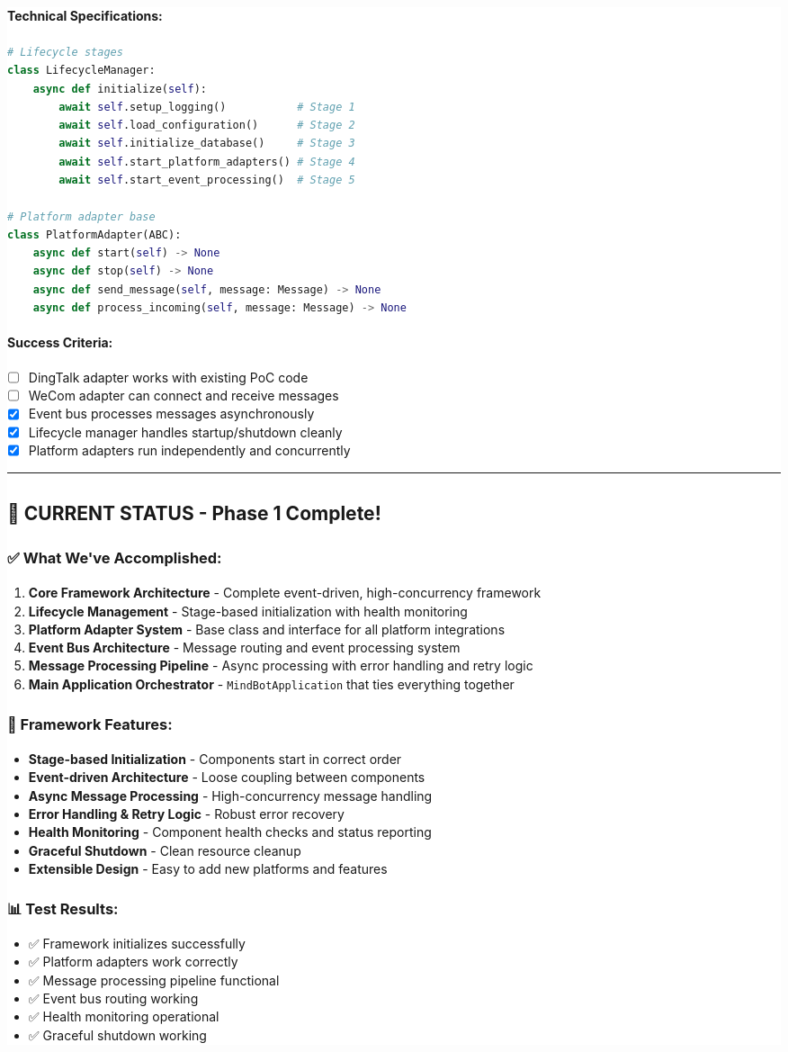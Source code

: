 #### **Technical Specifications:**
```python
# Lifecycle stages
class LifecycleManager:
    async def initialize(self):
        await self.setup_logging()           # Stage 1
        await self.load_configuration()      # Stage 2
        await self.initialize_database()     # Stage 3
        await self.start_platform_adapters() # Stage 4
        await self.start_event_processing()  # Stage 5

# Platform adapter base
class PlatformAdapter(ABC):
    async def start(self) -> None
    async def stop(self) -> None
    async def send_message(self, message: Message) -> None
    async def process_incoming(self, message: Message) -> None
```

#### **Success Criteria:**
- [ ] DingTalk adapter works with existing PoC code
- [ ] WeCom adapter can connect and receive messages
- [x] Event bus processes messages asynchronously
- [x] Lifecycle manager handles startup/shutdown cleanly
- [x] Platform adapters run independently and concurrently

---

## 🎯 **CURRENT STATUS - Phase 1 Complete!**

### **✅ What We've Accomplished:**

1. **Core Framework Architecture** - Complete event-driven, high-concurrency framework
2. **Lifecycle Management** - Stage-based initialization with health monitoring
3. **Platform Adapter System** - Base class and interface for all platform integrations
4. **Event Bus Architecture** - Message routing and event processing system
5. **Message Processing Pipeline** - Async processing with error handling and retry logic
6. **Main Application Orchestrator** - `MindBotApplication` that ties everything together

### **🚀 Framework Features:**
- **Stage-based Initialization** - Components start in correct order
- **Event-driven Architecture** - Loose coupling between components
- **Async Message Processing** - High-concurrency message handling
- **Error Handling & Retry Logic** - Robust error recovery
- **Health Monitoring** - Component health checks and status reporting
- **Graceful Shutdown** - Clean resource cleanup
- **Extensible Design** - Easy to add new platforms and features

### **📊 Test Results:**
- ✅ Framework initializes successfully
- ✅ Platform adapters work correctly
- ✅ Message processing pipeline functional
- ✅ Event bus routing working
- ✅ Health monitoring operational
- ✅ Graceful shutdown working
